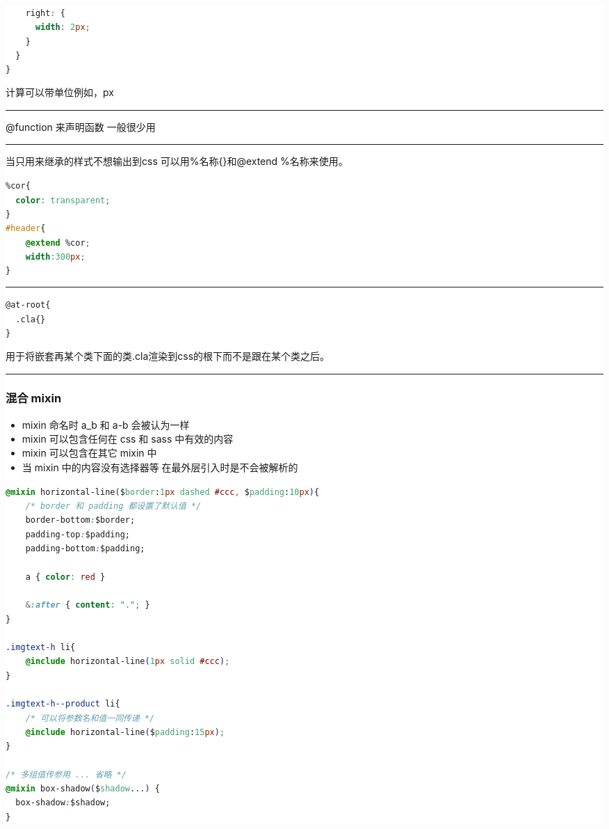 ```css
    right: {
      width: 2px;
    }
  }
}
```

计算可以带单位例如，px

---

@function 来声明函数   一般很少用

---
当只用来继承的样式不想输出到css  可以用%名称{}和@extend %名称来使用。  
```css
%cor{
  color: transparent;
}
#header{
    @extend %cor;
    width:300px;
}
```
---
```
@at-root{
  .cla{}
}  
``` 
用于将嵌套再某个类下面的类.cla渲染到css的根下而不是跟在某个类之后。

---
### 混合 mixin

- mixin 命名时 a_b 和 a-b 会被认为一样
- mixin 可以包含任何在 css 和 sass 中有效的内容
- mixin 可以包含在其它 mixin 中
- 当 mixin 中的内容没有选择器等 在最外层引入时是不会被解析的

```css
@mixin horizontal-line($border:1px dashed #ccc, $padding:10px){
    /* border 和 padding 都设置了默认值 */
    border-bottom:$border;
    padding-top:$padding;
    padding-bottom:$padding; 
    
    a { color: red }

    &:after { content: "."; }
}

.imgtext-h li{
    @include horizontal-line(1px solid #ccc);
}

.imgtext-h--product li{
    /* 可以将参数名和值一同传递 */
    @include horizontal-line($padding:15px);
}

/* 多组值传参用 ... 省略 */
@mixin box-shadow($shadow...) {
  box-shadow:$shadow;
}

```